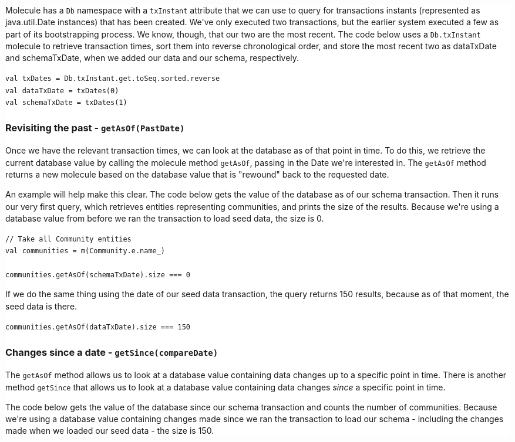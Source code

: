 Molecule has a `Db` namespace with a `txInstant` attribute that 
we can use to query for transactions instants (represented as 
java.util.Date instances) that has been created. We've only 
executed two transactions, but the earlier system executed a 
few as part of its bootstrapping process. We know, though, that 
our two are the most recent. The code below uses a `Db.txInstant` 
molecule to retrieve transaction times, sort them into reverse 
chronological order, and store the most recent two as dataTxDate 
and schemaTxDate, when we added our data and our schema, respectively.

```
val txDates = Db.txInstant.get.toSeq.sorted.reverse
val dataTxDate = txDates(0)
val schemaTxDate = txDates(1)
```

### Revisiting the past - `getAsOf(PastDate)`
Once we have the relevant transaction times, we can look at the 
database as of that point in time. To do this, we retrieve the 
current database value by calling the molecule method `getAsOf`, 
passing in the Date we're interested in. The `getAsOf` method 
returns a new molecule based on the database value that is 
"rewound" back to the requested date.

An example will help make this clear. The code below gets the 
value of the database as of our schema transaction. Then it 
runs our very first query, which retrieves entities representing 
communities, and prints the size of the results. Because we're 
using a database value from before we ran the transaction to 
load seed data, the size is 0.

```
// Take all Community entities
val communities = m(Community.e.name_)
    
communities.getAsOf(schemaTxDate).size === 0
```
If we do the same thing using the date of our seed data 
transaction, the query returns 150 results, because as of 
that moment, the seed data is there.

```
communities.getAsOf(dataTxDate).size === 150
```

### Changes since a date - `getSince(compareDate)`

The `getAsOf` method allows us to look at a database value 
containing data changes up to a specific point in time. 
There is another method `getSince` that allows us to look at 
a database value containing data changes _since_ a specific 
point in time.

The code below gets the value of the database since our 
schema transaction and counts the number of communities. 
Because we're using a database value containing changes 
made since we ran the transaction to load our schema - 
including the changes made when we loaded our seed data - 
the size is 150.
